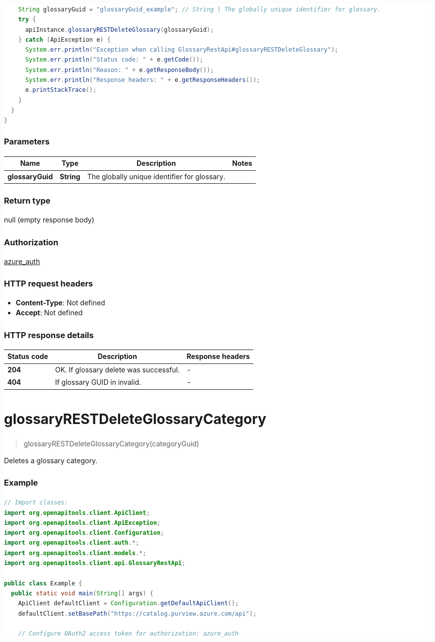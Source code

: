 ```java
    String glossaryGuid = "glossaryGuid_example"; // String | The globally unique identifier for glossary.
    try {
      apiInstance.glossaryRESTDeleteGlossary(glossaryGuid);
    } catch (ApiException e) {
      System.err.println("Exception when calling GlossaryRestApi#glossaryRESTDeleteGlossary");
      System.err.println("Status code: " + e.getCode());
      System.err.println("Reason: " + e.getResponseBody());
      System.err.println("Response headers: " + e.getResponseHeaders());
      e.printStackTrace();
    }
  }
}
```

### Parameters

Name | Type | Description  | Notes
------------- | ------------- | ------------- | -------------
 **glossaryGuid** | **String**| The globally unique identifier for glossary. |

### Return type

null (empty response body)

### Authorization

[azure_auth](../README.md#azure_auth)

### HTTP request headers

 - **Content-Type**: Not defined
 - **Accept**: Not defined

### HTTP response details
| Status code | Description | Response headers |
|-------------|-------------|------------------|
**204** | OK. If glossary delete was successful. |  -  |
**404** | If glossary GUID in invalid. |  -  |

<a name="glossaryRESTDeleteGlossaryCategory"></a>
# **glossaryRESTDeleteGlossaryCategory**
> glossaryRESTDeleteGlossaryCategory(categoryGuid)



Deletes a glossary category.

### Example
```java
// Import classes:
import org.openapitools.client.ApiClient;
import org.openapitools.client.ApiException;
import org.openapitools.client.Configuration;
import org.openapitools.client.auth.*;
import org.openapitools.client.models.*;
import org.openapitools.client.api.GlossaryRestApi;

public class Example {
  public static void main(String[] args) {
    ApiClient defaultClient = Configuration.getDefaultApiClient();
    defaultClient.setBasePath("https://catalog.purview.azure.com/api");
    
    // Configure OAuth2 access token for authorization: azure_auth
```